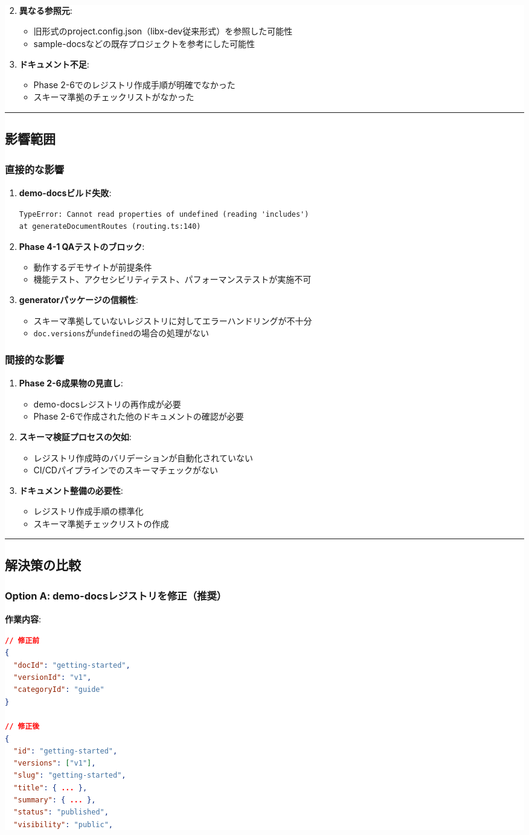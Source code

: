 2. **異なる参照元**:
   - 旧形式のproject.config.json（libx-dev従来形式）を参照した可能性
   - sample-docsなどの既存プロジェクトを参考にした可能性

3. **ドキュメント不足**:
   - Phase 2-6でのレジストリ作成手順が明確でなかった
   - スキーマ準拠のチェックリストがなかった

---

## 影響範囲

### 直接的な影響

1. **demo-docsビルド失敗**:
   ```
   TypeError: Cannot read properties of undefined (reading 'includes')
   at generateDocumentRoutes (routing.ts:140)
   ```

2. **Phase 4-1 QAテストのブロック**:
   - 動作するデモサイトが前提条件
   - 機能テスト、アクセシビリティテスト、パフォーマンステストが実施不可

3. **generatorパッケージの信頼性**:
   - スキーマ準拠していないレジストリに対してエラーハンドリングが不十分
   - `doc.versions`が`undefined`の場合の処理がない

### 間接的な影響

1. **Phase 2-6成果物の見直し**:
   - demo-docsレジストリの再作成が必要
   - Phase 2-6で作成された他のドキュメントの確認が必要

2. **スキーマ検証プロセスの欠如**:
   - レジストリ作成時のバリデーションが自動化されていない
   - CI/CDパイプラインでのスキーマチェックがない

3. **ドキュメント整備の必要性**:
   - レジストリ作成手順の標準化
   - スキーマ準拠チェックリストの作成

---

## 解決策の比較

### Option A: demo-docsレジストリを修正（推奨）

**作業内容**:
```json
// 修正前
{
  "docId": "getting-started",
  "versionId": "v1",
  "categoryId": "guide"
}

// 修正後
{
  "id": "getting-started",
  "versions": ["v1"],
  "slug": "getting-started",
  "title": { ... },
  "summary": { ... },
  "status": "published",
  "visibility": "public",
```